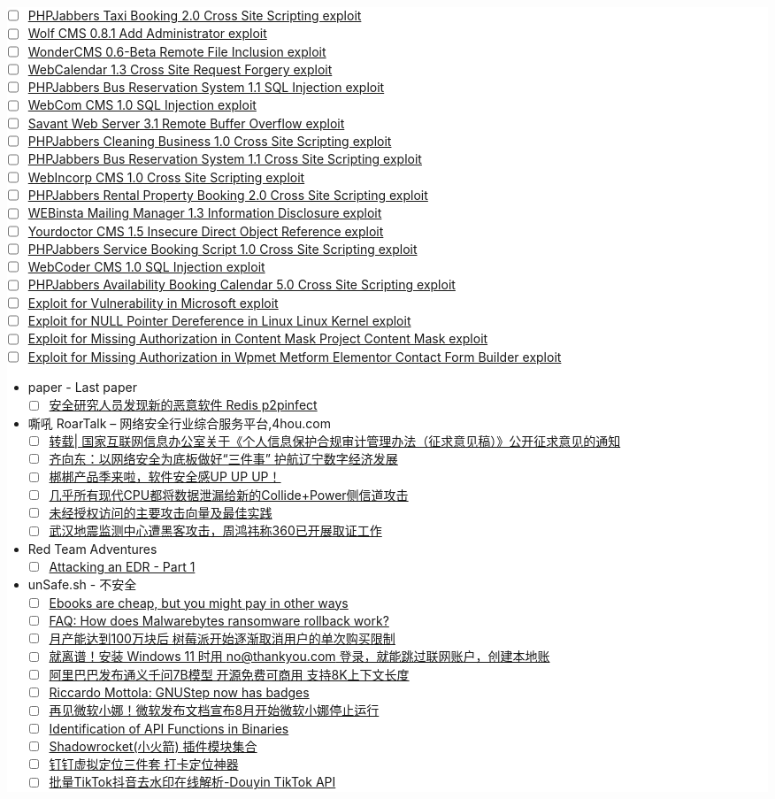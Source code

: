   - [ ] [PHPJabbers Taxi Booking 2.0 Cross Site Scripting exploit](https://sploitus.com/exploit?id=PACKETSTORM:173937&utm_source=rss&utm_medium=rss)
  - [ ] [Wolf CMS 0.8.1 Add Administrator exploit](https://sploitus.com/exploit?id=PACKETSTORM:173923&utm_source=rss&utm_medium=rss)
  - [ ] [WonderCMS 0.6-Beta Remote File Inclusion exploit](https://sploitus.com/exploit?id=PACKETSTORM:173922&utm_source=rss&utm_medium=rss)
  - [ ] [WebCalendar 1.3 Cross Site Request Forgery exploit](https://sploitus.com/exploit?id=PACKETSTORM:173935&utm_source=rss&utm_medium=rss)
  - [ ] [PHPJabbers Bus Reservation System 1.1 SQL Injection exploit](https://sploitus.com/exploit?id=PACKETSTORM:173945&utm_source=rss&utm_medium=rss)
  - [ ] [WebCom CMS 1.0 SQL Injection exploit](https://sploitus.com/exploit?id=PACKETSTORM:173933&utm_source=rss&utm_medium=rss)
  - [ ] [Savant Web Server 3.1 Remote Buffer Overflow exploit](https://sploitus.com/exploit?id=PACKETSTORM:173940&utm_source=rss&utm_medium=rss)
  - [ ] [PHPJabbers Cleaning Business 1.0 Cross Site Scripting exploit](https://sploitus.com/exploit?id=PACKETSTORM:173936&utm_source=rss&utm_medium=rss)
  - [ ] [PHPJabbers Bus Reservation System 1.1 Cross Site Scripting exploit](https://sploitus.com/exploit?id=PACKETSTORM:173927&utm_source=rss&utm_medium=rss)
  - [ ] [WebIncorp CMS 1.0 Cross Site Scripting exploit](https://sploitus.com/exploit?id=PACKETSTORM:173928&utm_source=rss&utm_medium=rss)
  - [ ] [PHPJabbers Rental Property Booking 2.0 Cross Site Scripting exploit](https://sploitus.com/exploit?id=PACKETSTORM:173939&utm_source=rss&utm_medium=rss)
  - [ ] [WEBinsta Mailing Manager 1.3 Information Disclosure exploit](https://sploitus.com/exploit?id=PACKETSTORM:173925&utm_source=rss&utm_medium=rss)
  - [ ] [Yourdoctor CMS 1.5 Insecure Direct Object Reference exploit](https://sploitus.com/exploit?id=PACKETSTORM:173920&utm_source=rss&utm_medium=rss)
  - [ ] [PHPJabbers Service Booking Script 1.0 Cross Site Scripting exploit](https://sploitus.com/exploit?id=PACKETSTORM:173931&utm_source=rss&utm_medium=rss)
  - [ ] [WebCoder CMS 1.0 SQL Injection exploit](https://sploitus.com/exploit?id=PACKETSTORM:173934&utm_source=rss&utm_medium=rss)
  - [ ] [PHPJabbers Availability Booking Calendar 5.0 Cross Site Scripting exploit](https://sploitus.com/exploit?id=PACKETSTORM:173926&utm_source=rss&utm_medium=rss)
  - [ ] [Exploit for Vulnerability in Microsoft exploit](https://sploitus.com/exploit?id=0C088471-64C1-5816-8C37-9679AB0FAA11&utm_source=rss&utm_medium=rss)
  - [ ] [Exploit for NULL Pointer Dereference in Linux Linux Kernel exploit](https://sploitus.com/exploit?id=A68559FC-AAA3-59E0-AB3D-B0F21864D69C&utm_source=rss&utm_medium=rss)
  - [ ] [Exploit for Missing Authorization in Content Mask Project Content Mask exploit](https://sploitus.com/exploit?id=95CD816C-89E3-578E-A6C3-3FEEDD01B3FF&utm_source=rss&utm_medium=rss)
  - [ ] [Exploit for Missing Authorization in Wpmet Metform Elementor Contact Form Builder exploit](https://sploitus.com/exploit?id=FC61FA41-E334-5D8C-B80E-C80638B68203&utm_source=rss&utm_medium=rss)
- paper - Last paper
  - [ ] [安全研究人员发现新的恶意软件 Redis p2pinfect](https://paper.seebug.org/2099/)
- 嘶吼 RoarTalk – 网络安全行业综合服务平台,4hou.com
  - [ ] [转载| 国家互联网信息办公室关于《个人信息保护合规审计管理办法（征求意见稿）》公开征求意见的通知](https://www.4hou.com/posts/QKL9)
  - [ ] [齐向东：以网络安全为底板做好“三件事” 护航辽宁数字经济发展](https://www.4hou.com/posts/PKJ4)
  - [ ] [梆梆产品季来啦，软件安全感UP UP UP！](https://www.4hou.com/posts/L1Br)
  - [ ] [几乎所有现代CPU都将数据泄漏给新的Collide+Power侧信道攻击](https://www.4hou.com/posts/GXKJ)
  - [ ] [未经授权访问的主要攻击向量及最佳实践](https://www.4hou.com/posts/8zBr)
  - [ ] [武汉地震监测中心遭黑客攻击，周鸿祎称360已开展取证工作](https://www.4hou.com/posts/MKBG)
- Red Team Adventures
  - [ ] [Attacking an EDR - Part 1](https://riccardoancarani.github.io/2023-08-03-attacking-an-edr-part-1/)
- unSafe.sh - 不安全
  - [ ] [Ebooks are cheap, but you might pay in other ways](https://buaq.net/go-173620.html)
  - [ ] [FAQ: How does Malwarebytes ransomware rollback work?](https://buaq.net/go-173633.html)
  - [ ] [月产能达到100万块后 树莓派开始逐渐取消用户的单次购买限制](https://buaq.net/go-173615.html)
  - [ ] [就离谱！安装 Windows 11 时用 no@thankyou.com 登录，就能跳过联网账户，创建本地账](https://buaq.net/go-173623.html)
  - [ ] [阿里巴巴发布通义千问7B模型 开源免费可商用 支持8K上下文长度](https://buaq.net/go-173616.html)
  - [ ] [Riccardo Mottola: GNUStep now has badges](https://buaq.net/go-173619.html)
  - [ ] [再见微软小娜！微软发布文档宣布8月开始微软小娜停止运行](https://buaq.net/go-173617.html)
  - [ ] [Identification of API Functions in Binaries](https://buaq.net/go-173608.html)
  - [ ] [Shadowrocket(小火箭) 插件模块集合](https://buaq.net/go-173612.html)
  - [ ] [钉钉虚拟定位三件套 打卡定位神器](https://buaq.net/go-173613.html)
  - [ ] [批量TikTok抖音去水印在线解析-Douyin TikTok API](https://buaq.net/go-173614.html)